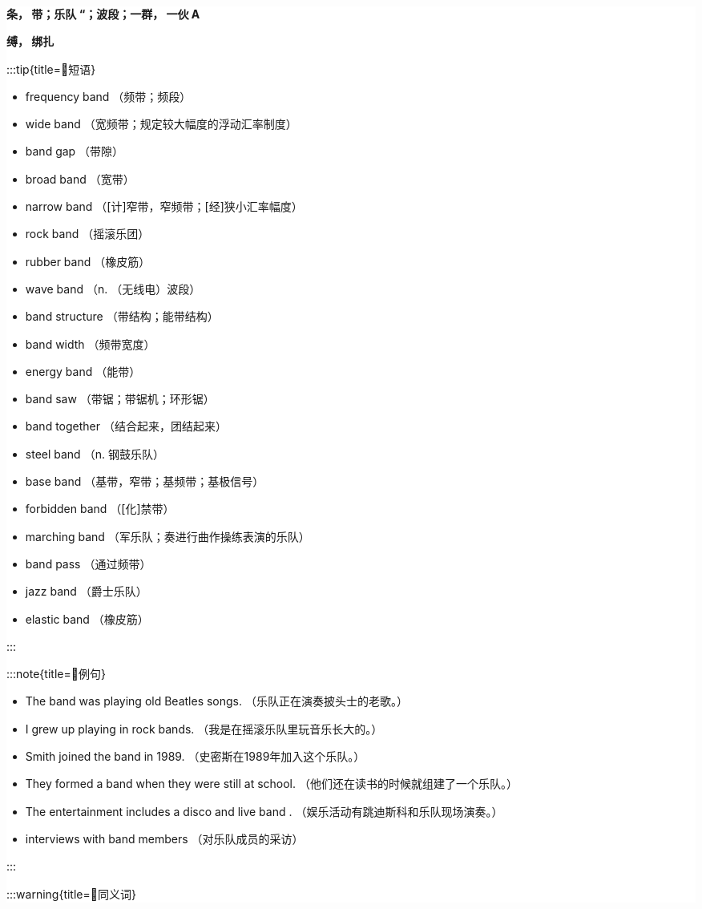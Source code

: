 **条， 带；乐队 “；波段；一群， 一伙 A**

**缚， 绑扎**

:::tip{title=🤩短语}

- frequency band （频带；频段）

- wide band （宽频带；规定较大幅度的浮动汇率制度）

- band gap （带隙）

- broad band （宽带）

- narrow band （[计]窄带，窄频带；[经]狭小汇率幅度）

- rock band （摇滚乐团）

- rubber band （橡皮筋）

- wave band （n. （无线电）波段）

- band structure （带结构；能带结构）

- band width （频带宽度）

- energy band （能带）

- band saw （带锯；带锯机；环形锯）

- band together （结合起来，团结起来）

- steel band （n. 钢鼓乐队）

- base band （基带，窄带；基频带；基极信号）

- forbidden band （[化]禁带）

- marching band （军乐队；奏进行曲作操练表演的乐队）

- band pass （通过频带）

- jazz band （爵士乐队）

- elastic band （橡皮筋）

:::

:::note{title=🎤例句}

- The band was playing old Beatles songs. （乐队正在演奏披头士的老歌。）

- I grew up playing in rock bands. （我是在摇滚乐队里玩音乐长大的。）

- Smith joined the band in 1989. （史密斯在1989年加入这个乐队。）

- They formed a band when they were still at school. （他们还在读书的时候就组建了一个乐队。）

- The entertainment includes a disco and live band . （娱乐活动有跳迪斯科和乐队现场演奏。）

- interviews with band members （对乐队成员的采访）

:::

:::warning{title=🤔同义词}
